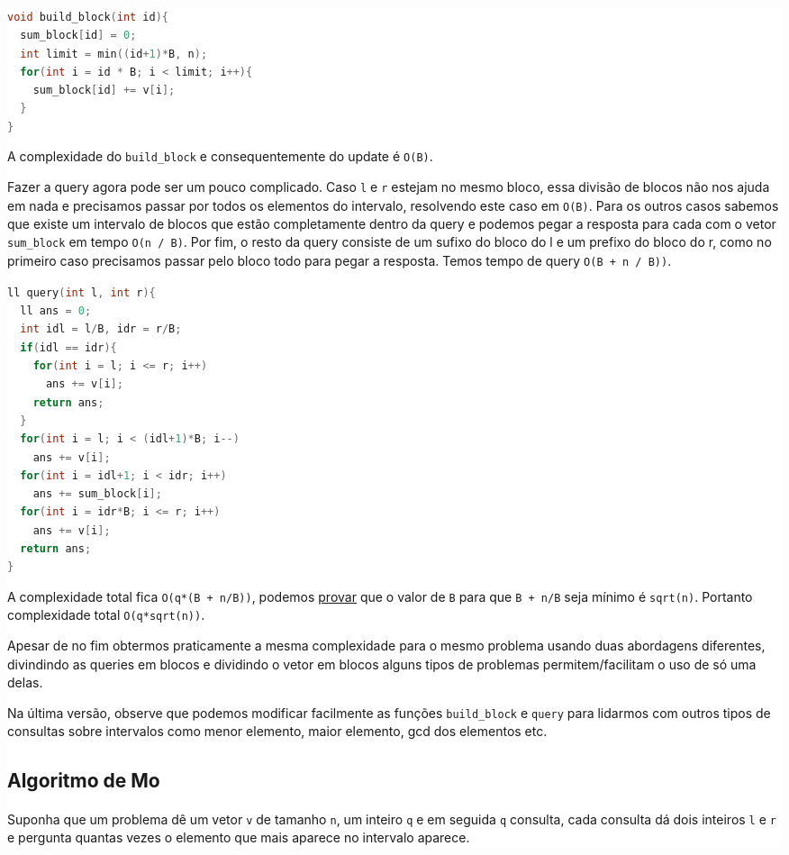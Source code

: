 ```cpp
void build_block(int id){
  sum_block[id] = 0;
  int limit = min((id+1)*B, n);
  for(int i = id * B; i < limit; i++){
    sum_block[id] += v[i];
  }
}
```
A complexidade do `build_block` e consequentemente do update é `O(B)`.

Fazer a query agora pode ser um pouco complicado. Caso `l` e `r` estejam no mesmo bloco, essa divisão de blocos não nos ajuda em nada e precisamos passar por todos os elementos do intervalo, resolvendo este caso em `O(B)`. Para os outros casos sabemos que existe um intervalo de blocos que estão completamente dentro da query e podemos pegar a resposta para cada com o vetor `sum_block` em tempo `O(n / B)`. Por fim, o resto da query consiste de um sufixo do bloco do l e um prefixo do bloco do r, como no primeiro caso precisamos passar pelo bloco todo para pegar a resposta. Temos tempo de query `O(B + n / B))`.
```cpp
ll query(int l, int r){
  ll ans = 0;
  int idl = l/B, idr = r/B;
  if(idl == idr){
    for(int i = l; i <= r; i++)
      ans += v[i];
    return ans;
  }
  for(int i = l; i < (idl+1)*B; i--)
    ans += v[i];
  for(int i = idl+1; i < idr; i++)
    ans += sum_block[i];
  for(int i = idr*B; i <= r; i++)
    ans += v[i];
  return ans;
}
```

A complexidade total fica `O(q*(B + n/B))`, podemos [provar](https://www.wolframalpha.com/input/?i=minimize+x+%2B+n%2Fx,+for+x+%3E+0,+n+%3E+0) que o valor de `B` para que `B + n/B` seja mínimo é `sqrt(n)`. Portanto complexidade total `O(q*sqrt(n))`.

Apesar de no fim obtermos praticamente a mesma complexidade para o mesmo problema usando duas abordagens diferentes, divindindo as queries em blocos e dividindo o vetor em blocos alguns tipos de problemas permitem/facilitam o uso de só uma delas.

Na última versão, observe que podemos modificar facilmente as funções `build_block` e `query` para lidarmos com outros tipos de consultas sobre intervalos como menor elemento, maior elemento, gcd dos elementos etc.


## Algoritmo de Mo

Suponha que um problema dê um vetor `v` de tamanho `n`, um inteiro `q` e em seguida `q` consulta, cada consulta dá dois inteiros `l` e `r` e pergunta quantas vezes o elemento que mais aparece no intervalo aparece.
